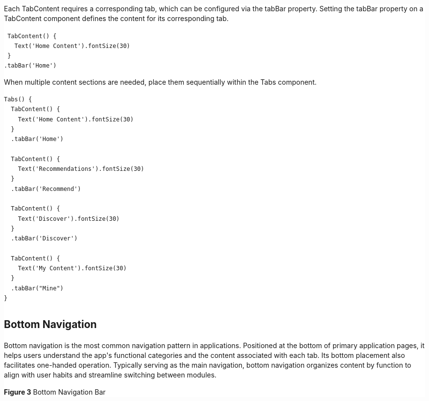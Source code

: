 Each TabContent requires a corresponding tab, which can be configured via the tabBar property. Setting the tabBar property on a TabContent component defines the content for its corresponding tab.

```cangjie
 TabContent() {
   Text('Home Content').fontSize(30)
 }
.tabBar('Home')
```

When multiple content sections are needed, place them sequentially within the Tabs component.

```cangjie
Tabs() {
  TabContent() {
    Text('Home Content').fontSize(30)
  }
  .tabBar('Home')

  TabContent() {
    Text('Recommendations').fontSize(30)
  }
  .tabBar('Recommend')

  TabContent() {
    Text('Discover').fontSize(30)
  }
  .tabBar('Discover')

  TabContent() {
    Text('My Content').fontSize(30)
  }
  .tabBar("Mine")
}
```

## Bottom Navigation

Bottom navigation is the most common navigation pattern in applications. Positioned at the bottom of primary application pages, it helps users understand the app's functional categories and the content associated with each tab. Its bottom placement also facilitates one-handed operation. Typically serving as the main navigation, bottom navigation organizes content by function to align with user habits and streamline switching between modules.

**Figure 3** Bottom Navigation Bar

